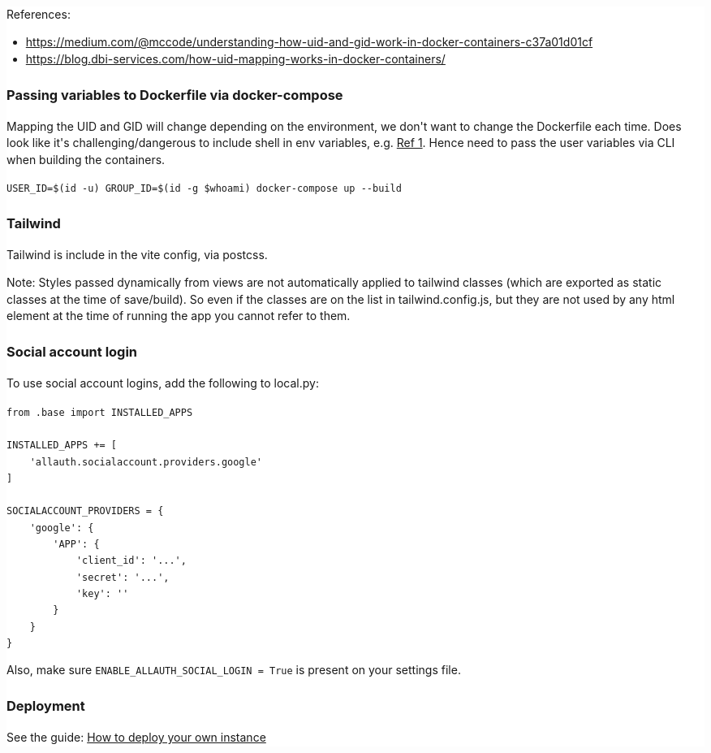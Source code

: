 References: 

* https://medium.com/@mccode/understanding-how-uid-and-gid-work-in-docker-containers-c37a01d01cf
* https://blog.dbi-services.com/how-uid-mapping-works-in-docker-containers/

### Passing variables to Dockerfile via docker-compose

Mapping the UID and GID will change depending on the environment, we don't want to change the Dockerfile each time.
Does look like it's challenging/dangerous to include shell in env variables, e.g. [Ref 1](https://github.com/docker/compose/pull/8078).
Hence need to pass the user variables via CLI when building the containers.

```
USER_ID=$(id -u) GROUP_ID=$(id -g $whoami) docker-compose up --build
```

### Tailwind

Tailwind is include in the vite config, via postcss.

Note: Styles passed dynamically from views are not automatically applied to tailwind classes (which are exported as
static classes at the time of save/build). So even if the classes are on the list in tailwind.config.js, but they are
not used by any html element at the time of running the app you cannot refer to them.

### Social account login

To use social account logins, add the following to local.py:

```
from .base import INSTALLED_APPS

INSTALLED_APPS += [
    'allauth.socialaccount.providers.google'
]

SOCIALACCOUNT_PROVIDERS = {
    'google': {
        'APP': {
            'client_id': '...',
            'secret': '...',
            'key': ''
        }
    }
}
```

Also, make sure `ENABLE_ALLAUTH_SOCIAL_LOGIN = True` is present on your settings file.

### Deployment

See the guide: [How to deploy your own instance](deployment-notes.md)
